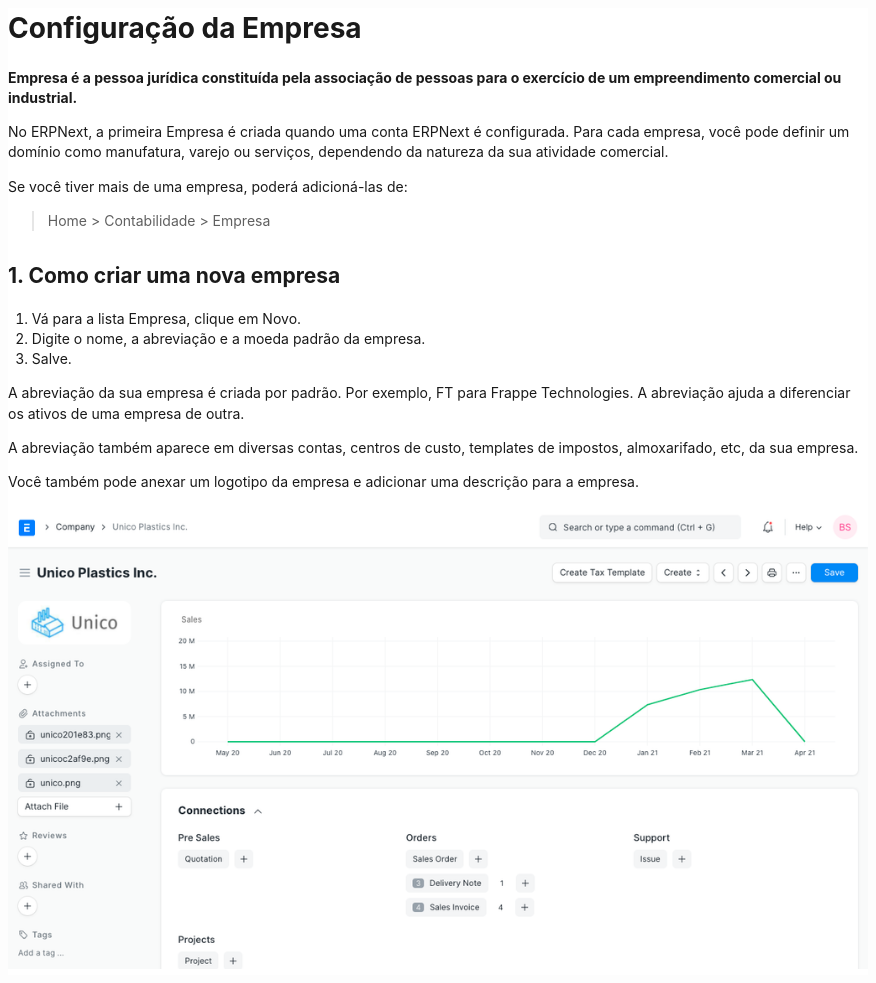 # Configuração da Empresa


**Empresa é a pessoa jurídica constituída pela associação de pessoas para o exercício de um empreendimento comercial ou industrial.**


No ERPNext, a primeira Empresa é criada quando uma conta ERPNext é configurada. Para cada empresa, você pode definir um domínio como manufatura, varejo ou serviços, dependendo da natureza da sua atividade comercial.


Se você tiver mais de uma empresa, poderá adicioná-las de:



>
> Home > Contabilidade > Empresa
>
>
>


## 1. Como criar uma nova empresa


1. Vá para a lista Empresa, clique em Novo.
2. Digite o nome, a abreviação e a moeda padrão da empresa.
3. Salve.


A abreviação da sua empresa é criada por padrão. Por exemplo, FT para Frappe Technologies. A abreviação ajuda a diferenciar os ativos de uma empresa de outra.


A abreviação também aparece em diversas contas, centros de custo, templates de impostos, almoxarifado, etc, da sua empresa.


Você também pode anexar um logotipo da empresa e adicionar uma descrição para a empresa.


![Company Master](/files/company-master.png)
